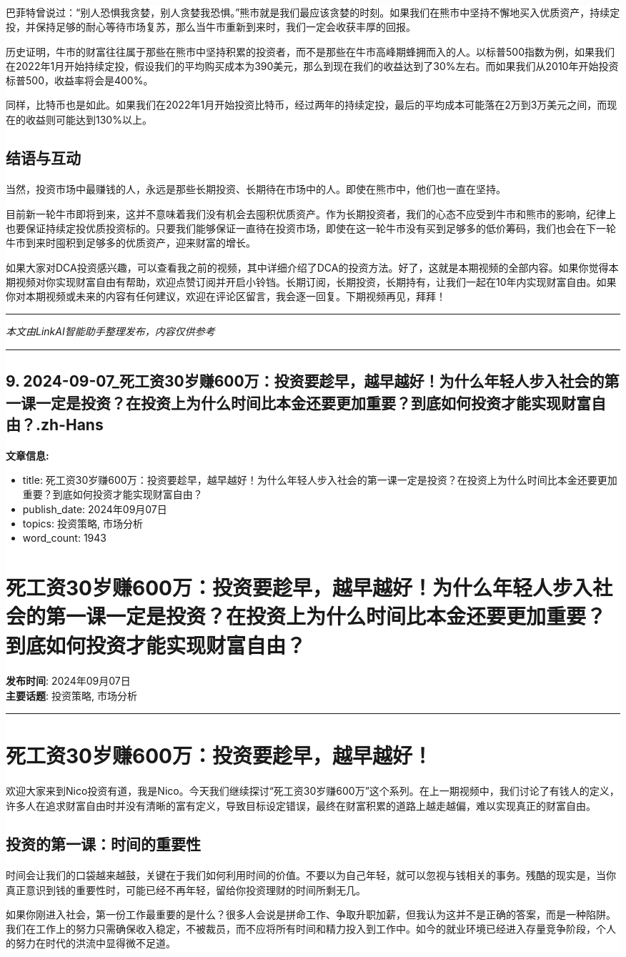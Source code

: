 巴菲特曾说过：“别人恐惧我贪婪，别人贪婪我恐惧。”熊市就是我们最应该贪婪的时刻。如果我们在熊市中坚持不懈地买入优质资产，持续定投，并保持足够的耐心等待市场复苏，那么当牛市重新到来时，我们一定会收获丰厚的回报。

历史证明，牛市的财富往往属于那些在熊市中坚持积累的投资者，而不是那些在牛市高峰期蜂拥而入的人。以标普500指数为例，如果我们在2022年1月开始持续定投，假设我们的平均购买成本为390美元，那么到现在我们的收益达到了30%左右。而如果我们从2010年开始投资标普500，收益率将会是400%。

同样，比特币也是如此。如果我们在2022年1月开始投资比特币，经过两年的持续定投，最后的平均成本可能落在2万到3万美元之间，而现在的收益则可能达到130%以上。

## 结语与互动

当然，投资市场中最赚钱的人，永远是那些长期投资、长期待在市场中的人。即使在熊市中，他们也一直在坚持。

目前新一轮牛市即将到来，这并不意味着我们没有机会去囤积优质资产。作为长期投资者，我们的心态不应受到牛市和熊市的影响，纪律上也要保证持续定投优质投资标的。只要我们能够保证一直待在投资市场，即使在这一轮牛市没有买到足够多的低价筹码，我们也会在下一轮牛市到来时囤积到足够多的优质资产，迎来财富的增长。

如果大家对DCA投资感兴趣，可以查看我之前的视频，其中详细介绍了DCA的投资方法。好了，这就是本期视频的全部内容。如果你觉得本期视频对你实现财富自由有帮助，欢迎点赞订阅并开启小铃铛。长期订阅，长期投资，长期持有，让我们一起在10年内实现财富自由。如果你对本期视频或未来的内容有任何建议，欢迎在评论区留言，我会逐一回复。下期视频再见，拜拜！

---

*本文由LinkAI智能助手整理发布，内容仅供参考*

---


## 9. 2024-09-07_死工资30岁赚600万：投资要趁早，越早越好！为什么年轻人步入社会的第一课一定是投资？在投资上为什么时间比本金还要更加重要？到底如何投资才能实现财富自由？.zh-Hans

**文章信息:**
- title: 死工资30岁赚600万：投资要趁早，越早越好！为什么年轻人步入社会的第一课一定是投资？在投资上为什么时间比本金还要更加重要？到底如何投资才能实现财富自由？
- publish_date: 2024年09月07日
- topics: 投资策略, 市场分析
- word_count: 1943

# 死工资30岁赚600万：投资要趁早，越早越好！为什么年轻人步入社会的第一课一定是投资？在投资上为什么时间比本金还要更加重要？到底如何投资才能实现财富自由？

**发布时间**: 2024年09月07日  
**主要话题**: 投资策略, 市场分析

---

# 死工资30岁赚600万：投资要趁早，越早越好！

欢迎大家来到Nico投资有道，我是Nico。今天我们继续探讨“死工资30岁赚600万”这个系列。在上一期视频中，我们讨论了有钱人的定义，许多人在追求财富自由时并没有清晰的富有定义，导致目标设定错误，最终在财富积累的道路上越走越偏，难以实现真正的财富自由。

## 投资的第一课：时间的重要性

时间会让我们的口袋越来越鼓，关键在于我们如何利用时间的价值。不要以为自己年轻，就可以忽视与钱相关的事务。残酷的现实是，当你真正意识到钱的重要性时，可能已经不再年轻，留给你投资理财的时间所剩无几。

如果你刚进入社会，第一份工作最重要的是什么？很多人会说是拼命工作、争取升职加薪，但我认为这并不是正确的答案，而是一种陷阱。我们在工作上的努力只需确保收入稳定，不被裁员，而不应将所有时间和精力投入到工作中。如今的就业环境已经进入存量竞争阶段，个人的努力在时代的洪流中显得微不足道。
